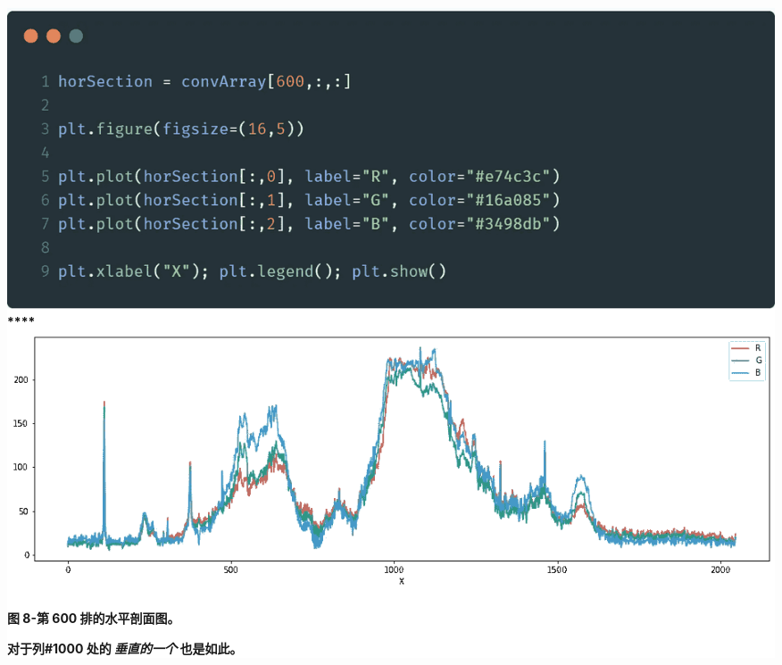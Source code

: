 **![](img/41adfd68304173b4060c7d8c82ceb232.png)****![](img/c636ea6d5def1467af8e7c286076bcbf.png)**

**图 8-第 600 排的水平剖面图。**

**对于列#1000 处的 ***垂直的一个*** 也是如此。**
